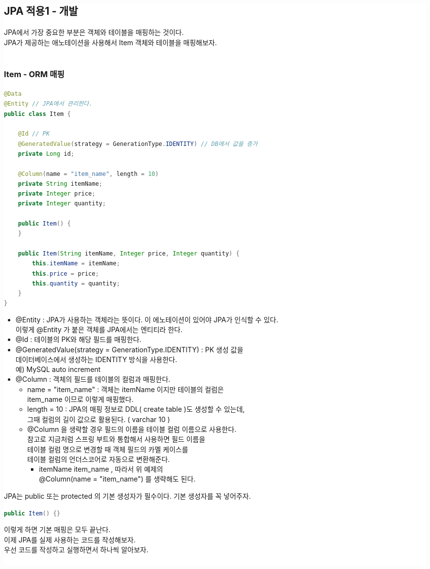 ## JPA 적용1 - 개발
JPA에서 가장 중요한 부분은 객체와 테이블을 매핑하는 것이다. \
JPA가 제공하는 애노테이션을 사용해서 Item 객체와 테이블을 매핑해보자.
<br/>
<br/>

### Item - ORM 매핑
```java
@Data
@Entity // JPA에서 관리한다.
public class Item {

    @Id // PK
    @GeneratedValue(strategy = GenerationType.IDENTITY) // DB에서 값을 증가
    private Long id;

    @Column(name = "item_name", length = 10)
    private String itemName;
    private Integer price;
    private Integer quantity;

    public Item() {
    }

    public Item(String itemName, Integer price, Integer quantity) {
        this.itemName = itemName;
        this.price = price;
        this.quantity = quantity;
    }
}
```
* @Entity : JPA가 사용하는 객체라는 뜻이다. 이 에노테이션이 있어야 JPA가 인식할 수 있다.\
  이렇게 @Entity 가 붙은 객체를 JPA에서는 엔티티라 한다.
* @Id : 테이블의 PK와 해당 필드를 매핑한다.
* @GeneratedValue(strategy = GenerationType.IDENTITY) : PK 생성 값을 \
  데이터베이스에서 생성하는 IDENTITY 방식을 사용한다. \
  예) MySQL auto increment
* @Column : 객체의 필드를 테이블의 컬럼과 매핑한다.
  * name = "item_name" : 객체는 itemName 이지만 테이블의 컬럼은 \
    item_name 이므로 이렇게 매핑했다.
  * length = 10 : JPA의 매핑 정보로 DDL( create table )도 생성할 수 있는데, \
    그때 컬럼의 길이 값으로 활용된다. ( varchar 10 )
  * @Column 을 생략할 경우 필드의 이름을 테이블 컬럼 이름으로 사용한다. \
    참고로 지금처럼 스프링 부트와 통합해서 사용하면 필드 이름을 \
    테이블 컬럼 명으로 변경할 때 객체 필드의 카멜 케이스를 \
    테이블 컬럼의 언더스코어로 자동으로 변환해준다.
    * itemName item_name , 따라서 위 예제의 \
      @Column(name = "item_name") 를 생략해도 된다.

JPA는 public 또는 protected 의 기본 생성자가 필수이다. 기본 생성자를 꼭 넣어주자.
```java
public Item() {}
```
이렇게 하면 기본 매핑은 모두 끝난다. \
이제 JPA를 실제 사용하는 코드를 작성해보자.\
우선 코드를 작성하고 실행하면서 하나씩 알아보자.
<br/>
<br/>
